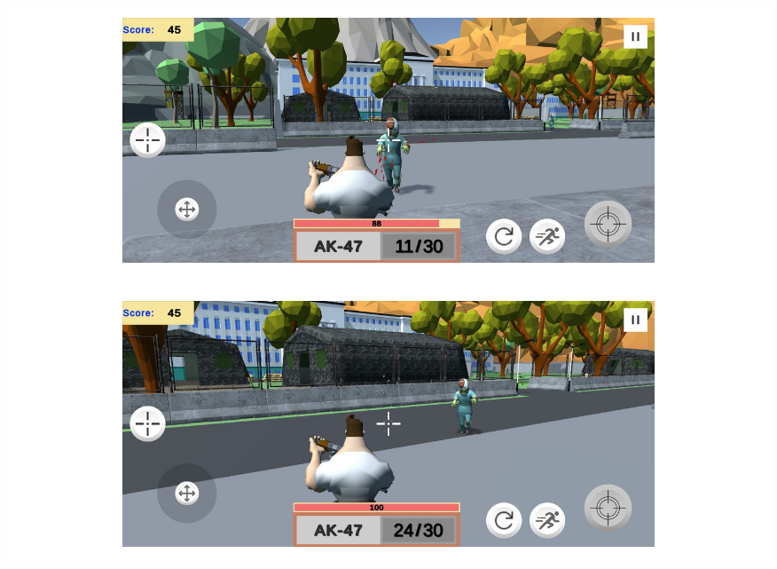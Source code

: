 <p align="center"> <img src="https://github.com/FMaksym/Zombie-Shooter/blob/main/Assets/Media/photo_9.jpg" width="600" height="300"/>
<p align="center"> <img src="https://github.com/FMaksym/Zombie-Shooter/blob/main/Assets/Media/photo_10.jpg" width="600" height="300"/>